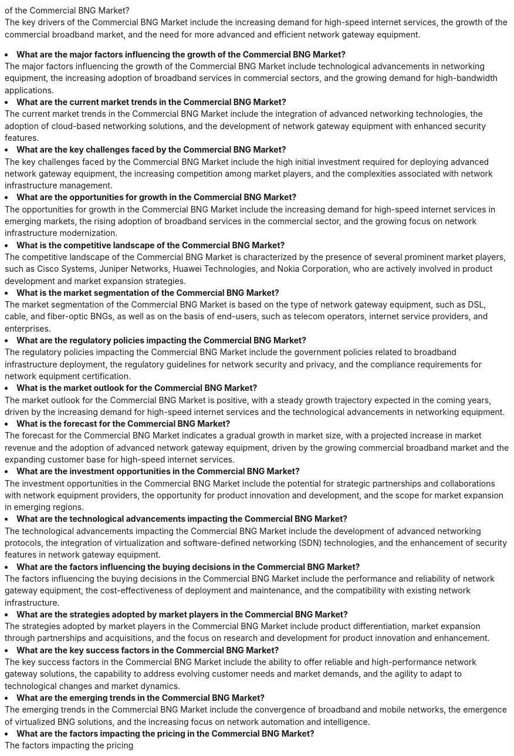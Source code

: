 of the Commercial BNG Market?</strong><br>      The key drivers of the Commercial BNG Market include the increasing demand for high-speed internet services, the growth of the commercial broadband market, and the need for more advanced and efficient network gateway equipment.</li>  <li><strong>What are the major factors influencing the growth of the Commercial BNG Market?</strong><br>      The major factors influencing the growth of the Commercial BNG Market include technological advancements in networking equipment, the increasing adoption of broadband services in commercial sectors, and the growing demand for high-bandwidth applications.</li>  <li><strong>What are the current market trends in the Commercial BNG Market?</strong><br>      The current market trends in the Commercial BNG Market include the integration of advanced networking technologies, the adoption of cloud-based networking solutions, and the development of network gateway equipment with enhanced security features.</li>  <li><strong>What are the key challenges faced by the Commercial BNG Market?</strong><br>      The key challenges faced by the Commercial BNG Market include the high initial investment required for deploying advanced network gateway equipment, the increasing competition among market players, and the complexities associated with network infrastructure management.</li>  <li><strong>What are the opportunities for growth in the Commercial BNG Market?</strong><br>      The opportunities for growth in the Commercial BNG Market include the increasing demand for high-speed internet services in emerging markets, the rising adoption of broadband services in the commercial sector, and the growing focus on network infrastructure modernization.</li>  <li><strong>What is the competitive landscape of the Commercial BNG Market?</strong><br>      The competitive landscape of the Commercial BNG Market is characterized by the presence of several prominent market players, such as Cisco Systems, Juniper Networks, Huawei Technologies, and Nokia Corporation, who are actively involved in product development and market expansion strategies.</li>  <li><strong>What is the market segmentation of the Commercial BNG Market?</strong><br>      The market segmentation of the Commercial BNG Market is based on the type of network gateway equipment, such as DSL, cable, and fiber-optic BNGs, as well as on the basis of end-users, such as telecom operators, internet service providers, and enterprises.</li>  <li><strong>What are the regulatory policies impacting the Commercial BNG Market?</strong><br>      The regulatory policies impacting the Commercial BNG Market include the government policies related to broadband infrastructure deployment, the regulatory guidelines for network security and privacy, and the compliance requirements for network equipment certification.</li>  <li><strong>What is the market outlook for the Commercial BNG Market?</strong><br>      The market outlook for the Commercial BNG Market is positive, with a steady growth trajectory expected in the coming years, driven by the increasing demand for high-speed internet services and the technological advancements in networking equipment.</li>  <li><strong>What is the forecast for the Commercial BNG Market?</strong><br>      The forecast for the Commercial BNG Market indicates a gradual growth in market size, with a projected increase in market revenue and the adoption of advanced network gateway equipment, driven by the growing commercial broadband market and the expanding customer base for high-speed internet services.</li>  <li><strong>What are the investment opportunities in the Commercial BNG Market?</strong><br>      The investment opportunities in the Commercial BNG Market include the potential for strategic partnerships and collaborations with network equipment providers, the opportunity for product innovation and development, and the scope for market expansion in emerging regions.</li>  <li><strong>What are the technological advancements impacting the Commercial BNG Market?</strong><br>      The technological advancements impacting the Commercial BNG Market include the development of advanced networking protocols, the integration of virtualization and software-defined networking (SDN) technologies, and the enhancement of security features in network gateway equipment.</li>  <li><strong>What are the factors influencing the buying decisions in the Commercial BNG Market?</strong><br>      The factors influencing the buying decisions in the Commercial BNG Market include the performance and reliability of network gateway equipment, the cost-effectiveness of deployment and maintenance, and the compatibility with existing network infrastructure.</li>  <li><strong>What are the strategies adopted by market players in the Commercial BNG Market?</strong><br>      The strategies adopted by market players in the Commercial BNG Market include product differentiation, market expansion through partnerships and acquisitions, and the focus on research and development for product innovation and enhancement.</li>  <li><strong>What are the key success factors in the Commercial BNG Market?</strong><br>      The key success factors in the Commercial BNG Market include the ability to offer reliable and high-performance network gateway solutions, the capability to address evolving customer needs and market demands, and the agility to adapt to technological changes and market dynamics.</li>  <li><strong>What are the emerging trends in the Commercial BNG Market?</strong><br>      The emerging trends in the Commercial BNG Market include the convergence of broadband and mobile networks, the emergence of virtualized BNG solutions, and the increasing focus on network automation and intelligence.</li>  <li><strong>What are the factors impacting the pricing in the Commercial BNG Market?</strong><br>      The factors impacting the pricing